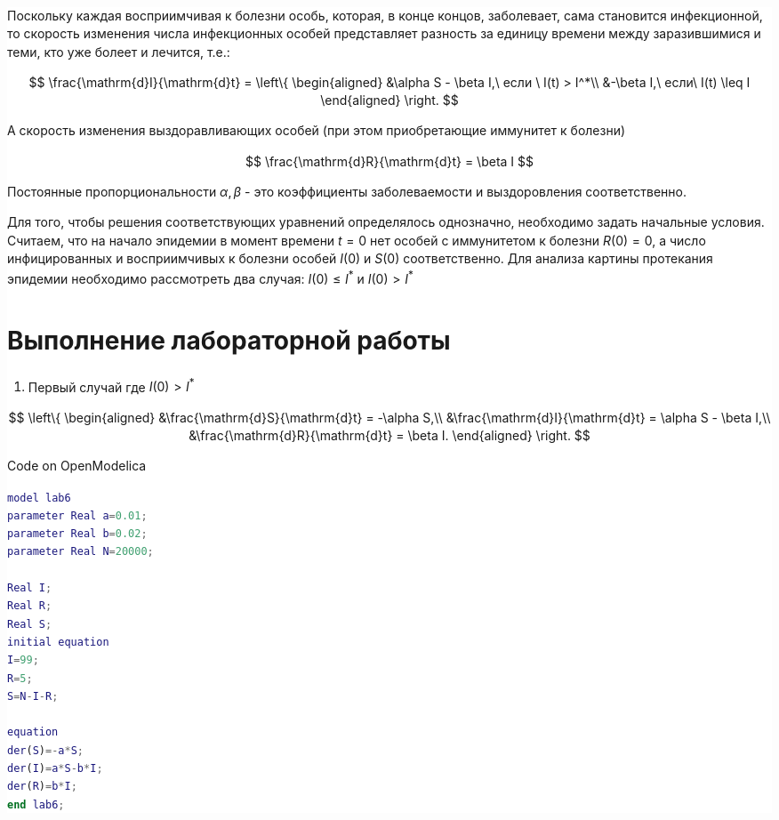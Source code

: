Поскольку каждая восприимчивая к болезни особь, которая, в конце концов, заболевает, сама становится инфекционной, то скорость изменения числа инфекционных особей представляет разность за единицу времени между заразившимися и теми, кто уже болеет и лечится, т.е.:

$$
\frac{\mathrm{d}I}{\mathrm{d}t} =
\left\{
\begin{aligned}
&\alpha S - \beta I,\ если \ I(t) > I^*\\
&-\beta I,\ если\ I(t) \leq I
\end{aligned}
\right.
$$

А скорость изменения выздоравливающих особей (при этом приобретающие
иммунитет к болезни)

$$
\frac{\mathrm{d}R}{\mathrm{d}t} = \beta I
$$

Постоянные пропорциональности $\alpha, \beta$ - это коэффициенты заболеваемости и выздоровления соответственно.

Для того, чтобы решения соответствующих уравнений определялось однозначно, необходимо задать начальные условия. Считаем, что на начало эпидемии в момент времени $t= 0$ нет особей с иммунитетом к болезни $R(0)=0$, а
число инфицированных и восприимчивых к болезни особей $I(0)$ и $S(0)$
соответственно. Для анализа картины протекания эпидемии необходимо рассмотреть два случая: $I(0) \leq I^*$ и $I(0) > I^*$

# Выполнение лабораторной работы

1. Первый случай где $I(0) > I^*$

$$
\left\{
\begin{aligned}
&\frac{\mathrm{d}S}{\mathrm{d}t} = -\alpha S,\\
&\frac{\mathrm{d}I}{\mathrm{d}t} = \alpha S - \beta I,\\
&\frac{\mathrm{d}R}{\mathrm{d}t} = \beta I.
\end{aligned}
\right.
$$

Code on OpenModelica

```M
model lab6
parameter Real a=0.01;
parameter Real b=0.02;
parameter Real N=20000;

Real I;
Real R;
Real S;
initial equation
I=99;
R=5;
S=N-I-R;

equation
der(S)=-a*S;
der(I)=a*S-b*I;
der(R)=b*I;
end lab6;
```